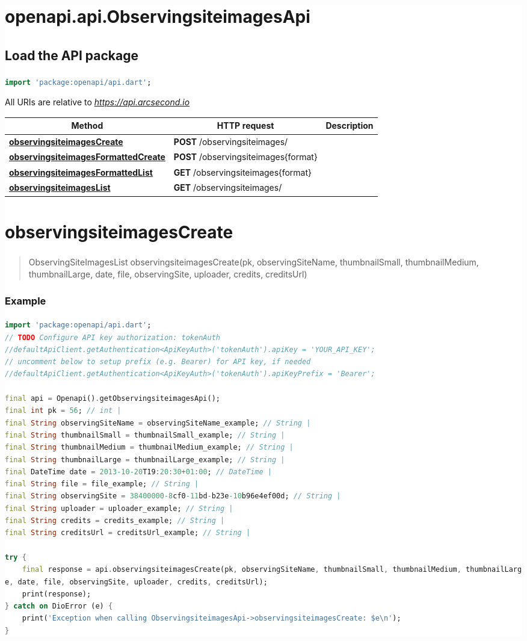 # openapi.api.ObservingsiteimagesApi

## Load the API package
```dart
import 'package:openapi/api.dart';
```

All URIs are relative to *https://api.arcsecond.io*

Method | HTTP request | Description
------------- | ------------- | -------------
[**observingsiteimagesCreate**](ObservingsiteimagesApi.md#observingsiteimagescreate) | **POST** /observingsiteimages/ | 
[**observingsiteimagesFormattedCreate**](ObservingsiteimagesApi.md#observingsiteimagesformattedcreate) | **POST** /observingsiteimages{format} | 
[**observingsiteimagesFormattedList**](ObservingsiteimagesApi.md#observingsiteimagesformattedlist) | **GET** /observingsiteimages{format} | 
[**observingsiteimagesList**](ObservingsiteimagesApi.md#observingsiteimageslist) | **GET** /observingsiteimages/ | 


# **observingsiteimagesCreate**
> ObservingSiteImagesList observingsiteimagesCreate(pk, observingSiteName, thumbnailSmall, thumbnailMedium, thumbnailLarge, date, file, observingSite, uploader, credits, creditsUrl)



### Example
```dart
import 'package:openapi/api.dart';
// TODO Configure API key authorization: tokenAuth
//defaultApiClient.getAuthentication<ApiKeyAuth>('tokenAuth').apiKey = 'YOUR_API_KEY';
// uncomment below to setup prefix (e.g. Bearer) for API key, if needed
//defaultApiClient.getAuthentication<ApiKeyAuth>('tokenAuth').apiKeyPrefix = 'Bearer';

final api = Openapi().getObservingsiteimagesApi();
final int pk = 56; // int | 
final String observingSiteName = observingSiteName_example; // String | 
final String thumbnailSmall = thumbnailSmall_example; // String | 
final String thumbnailMedium = thumbnailMedium_example; // String | 
final String thumbnailLarge = thumbnailLarge_example; // String | 
final DateTime date = 2013-10-20T19:20:30+01:00; // DateTime | 
final String file = file_example; // String | 
final String observingSite = 38400000-8cf0-11bd-b23e-10b96e4ef00d; // String | 
final String uploader = uploader_example; // String | 
final String credits = credits_example; // String | 
final String creditsUrl = creditsUrl_example; // String | 

try {
    final response = api.observingsiteimagesCreate(pk, observingSiteName, thumbnailSmall, thumbnailMedium, thumbnailLarge, date, file, observingSite, uploader, credits, creditsUrl);
    print(response);
} catch on DioError (e) {
    print('Exception when calling ObservingsiteimagesApi->observingsiteimagesCreate: $e\n');
}
```
